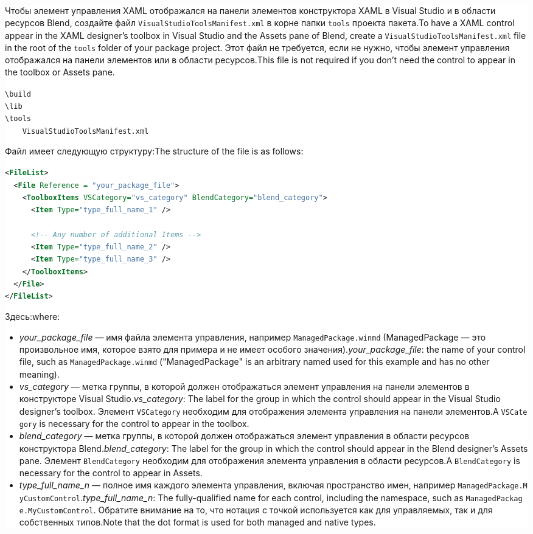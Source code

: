 <span data-ttu-id="68d2d-110">Чтобы элемент управления XAML отображался на панели элементов конструктора XAML в Visual Studio и в области ресурсов Blend, создайте файл `VisualStudioToolsManifest.xml` в корне папки `tools` проекта пакета.</span><span class="sxs-lookup"><span data-stu-id="68d2d-110">To have a XAML control appear in the XAML designer’s toolbox in Visual Studio and the Assets pane of Blend, create a `VisualStudioToolsManifest.xml` file in the root of the `tools` folder of your package project.</span></span> <span data-ttu-id="68d2d-111">Этот файл не требуется, если не нужно, чтобы элемент управления отображался на панели элементов или в области ресурсов.</span><span class="sxs-lookup"><span data-stu-id="68d2d-111">This file is not required if you don’t need the control to appear in the toolbox or Assets pane.</span></span>

    \build
    \lib
    \tools
        VisualStudioToolsManifest.xml

<span data-ttu-id="68d2d-112">Файл имеет следующую структуру:</span><span class="sxs-lookup"><span data-stu-id="68d2d-112">The structure of the file is as follows:</span></span>

```xml
<FileList>
  <File Reference = "your_package_file">
    <ToolboxItems VSCategory="vs_category" BlendCategory="blend_category">
      <Item Type="type_full_name_1" />

      <!-- Any number of additional Items -->
      <Item Type="type_full_name_2" />
      <Item Type="type_full_name_3" />
    </ToolboxItems>
  </File>
</FileList>
```

<span data-ttu-id="68d2d-113">Здесь:</span><span class="sxs-lookup"><span data-stu-id="68d2d-113">where:</span></span>

- <span data-ttu-id="68d2d-114">*your_package_file* — имя файла элемента управления, например `ManagedPackage.winmd` (ManagedPackage — это произвольное имя, которое взято для примера и не имеет особого значения).</span><span class="sxs-lookup"><span data-stu-id="68d2d-114">*your_package_file*: the name of your control file, such as `ManagedPackage.winmd` ("ManagedPackage" is an arbitrary named used for this example and has no other meaning).</span></span>
- <span data-ttu-id="68d2d-115">*vs_category* — метка группы, в которой должен отображаться элемент управления на панели элементов в конструкторе Visual Studio.</span><span class="sxs-lookup"><span data-stu-id="68d2d-115">*vs_category*: The label for the group in which the control should appear in the Visual Studio designer’s toolbox.</span></span> <span data-ttu-id="68d2d-116">Элемент `VSCategory` необходим для отображения элемента управления на панели элементов.</span><span class="sxs-lookup"><span data-stu-id="68d2d-116">A `VSCategory` is necessary for the control to appear in the toolbox.</span></span>
- <span data-ttu-id="68d2d-117">*blend_category* — метка группы, в которой должен отображаться элемент управления в области ресурсов конструктора Blend.</span><span class="sxs-lookup"><span data-stu-id="68d2d-117">*blend_category*: The label for the group in which the control should appear in the Blend designer’s Assets pane.</span></span> <span data-ttu-id="68d2d-118">Элемент `BlendCategory` необходим для отображения элемента управления в области ресурсов.</span><span class="sxs-lookup"><span data-stu-id="68d2d-118">A `BlendCategory` is necessary for the control to appear in Assets.</span></span>
- <span data-ttu-id="68d2d-119">*type_full_name_n* — полное имя каждого элемента управления, включая пространство имен, например `ManagedPackage.MyCustomControl`.</span><span class="sxs-lookup"><span data-stu-id="68d2d-119">*type_full_name_n*: The fully-qualified name for each control, including the namespace, such as `ManagedPackage.MyCustomControl`.</span></span> <span data-ttu-id="68d2d-120">Обратите внимание на то, что нотация с точкой используется как для управляемых, так и для собственных типов.</span><span class="sxs-lookup"><span data-stu-id="68d2d-120">Note that the dot format is used for both managed and native types.</span></span>
